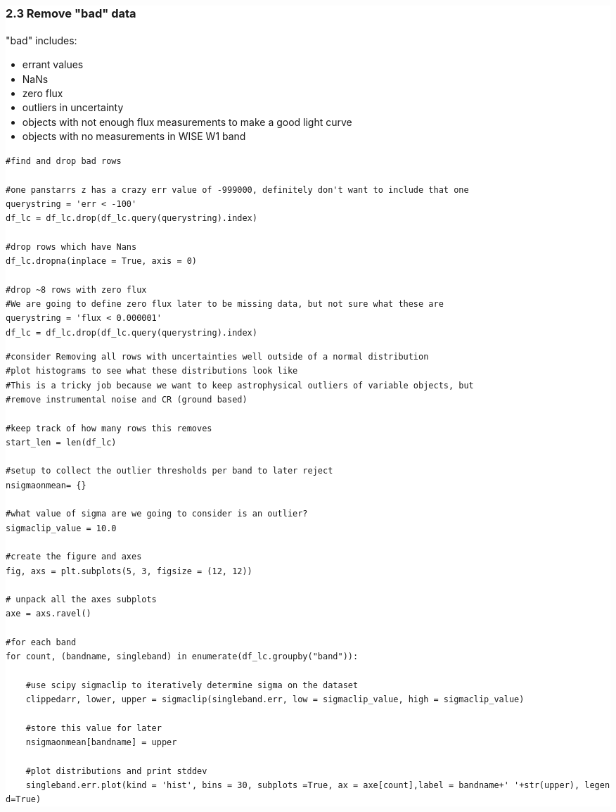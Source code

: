 ### 2.3 Remove "bad"  data
"bad" includes:
- errant values
- NaNs
- zero flux
- outliers in uncertainty
- objects with not enough flux measurements to make a good light curve
- objects with no measurements in WISE W1 band

```{code-cell} ipython3
#find and drop bad rows

#one panstarrs z has a crazy err value of -999000, definitely don't want to include that one
querystring = 'err < -100'
df_lc = df_lc.drop(df_lc.query(querystring).index)

#drop rows which have Nans
df_lc.dropna(inplace = True, axis = 0)

#drop ~8 rows with zero flux
#We are going to define zero flux later to be missing data, but not sure what these are
querystring = 'flux < 0.000001'
df_lc = df_lc.drop(df_lc.query(querystring).index)

```

```{code-cell} ipython3
#consider Removing all rows with uncertainties well outside of a normal distribution
#plot histograms to see what these distributions look like
#This is a tricky job because we want to keep astrophysical outliers of variable objects, but 
#remove instrumental noise and CR (ground based)

#keep track of how many rows this removes
start_len = len(df_lc)

#setup to collect the outlier thresholds per band to later reject
nsigmaonmean= {}

#what value of sigma are we going to consider is an outlier?
sigmaclip_value = 10.0

#create the figure and axes
fig, axs = plt.subplots(5, 3, figsize = (12, 12))

# unpack all the axes subplots
axe = axs.ravel()

#for each band
for count, (bandname, singleband) in enumerate(df_lc.groupby("band")):
    
    #use scipy sigmaclip to iteratively determine sigma on the dataset
    clippedarr, lower, upper = sigmaclip(singleband.err, low = sigmaclip_value, high = sigmaclip_value)
    
    #store this value for later
    nsigmaonmean[bandname] = upper
    
    #plot distributions and print stddev
    singleband.err.plot(kind = 'hist', bins = 30, subplots =True, ax = axe[count],label = bandname+' '+str(upper), legend=True)
```
